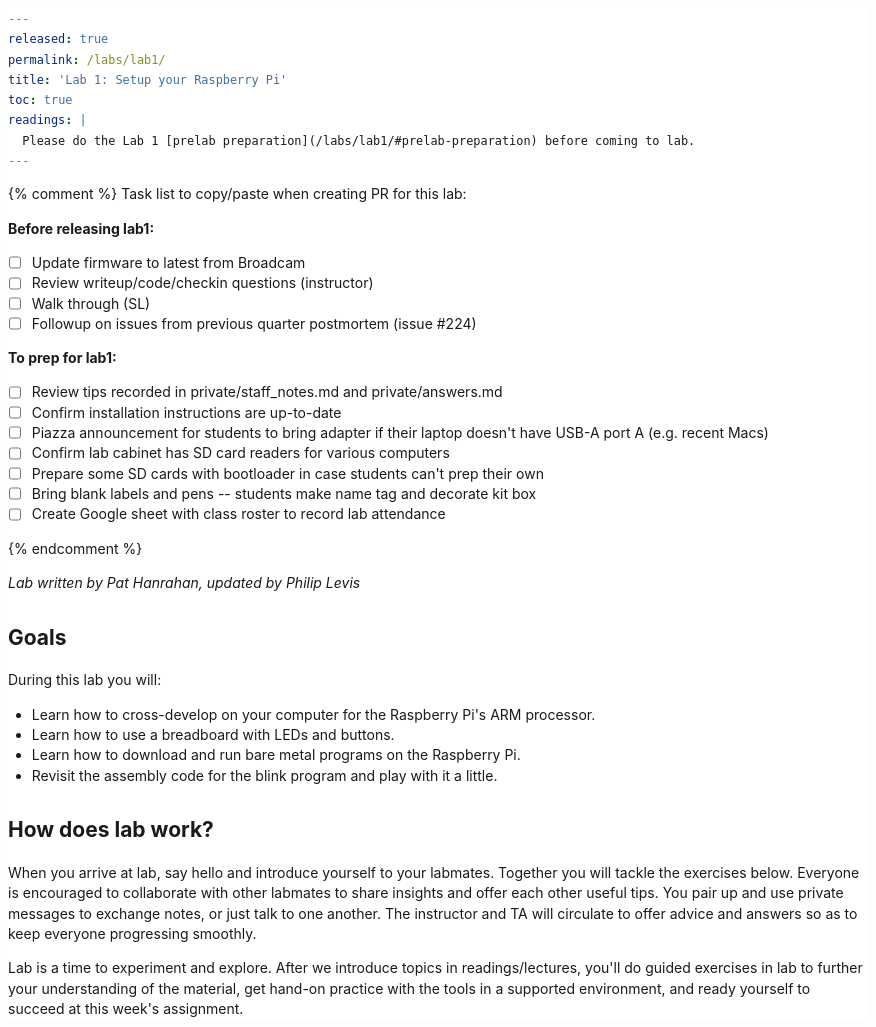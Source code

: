 ```yaml
---
released: true
permalink: /labs/lab1/
title: 'Lab 1: Setup your Raspberry Pi'
toc: true
readings: |
  Please do the Lab 1 [prelab preparation](/labs/lab1/#prelab-preparation) before coming to lab.
---
```

{% comment %}
Task list to copy/paste when creating PR for this lab:

__Before releasing lab1:__
- [ ] Update firmware to latest from Broadcam
- [ ] Review writeup/code/checkin questions (instructor)
- [ ] Walk through (SL)
- [ ] Followup on issues from previous quarter postmortem (issue #224)

__To prep for lab1:__
- [ ] Review tips recorded in private/staff_notes.md and private/answers.md
- [ ] Confirm installation instructions are up-to-date
- [ ] Piazza announcement for students to bring adapter if their laptop doesn't have USB-A port A (e.g. recent Macs)
- [ ] Confirm lab cabinet has SD card readers for various computers
- [ ] Prepare some SD cards with bootloader in case students can't prep their own
- [ ] Bring blank labels and pens -- students make name tag and decorate kit box
- [ ] Create Google sheet with class roster to record lab attendance

{% endcomment %}

*Lab written by Pat Hanrahan, updated by Philip Levis*

## Goals

During this lab you will:

- Learn how to cross-develop on your computer for the Raspberry Pi's ARM processor.
- Learn how to use a breadboard with LEDs and buttons.
- Learn how to download and run bare metal programs on the Raspberry Pi.
- Revisit the assembly code for the blink program and play with it a little.

## How does lab work?

When you arrive at lab, say hello and introduce yourself to your
labmates.  Together you will tackle the exercises below.  Everyone is
encouraged to collaborate with other labmates to share insights and
offer each other useful tips. You pair up and use private messages to
exchange notes, or just talk to one another. The instructor and TA
will circulate to offer advice and answers so as to keep everyone
progressing smoothly.

Lab is a time to experiment and explore. After we introduce topics in
readings/lectures, you'll do guided exercises in lab to further your
understanding of the material, get hand-on practice with the tools in
a supported environment, and ready yourself to succeed at this week's
assignment.
